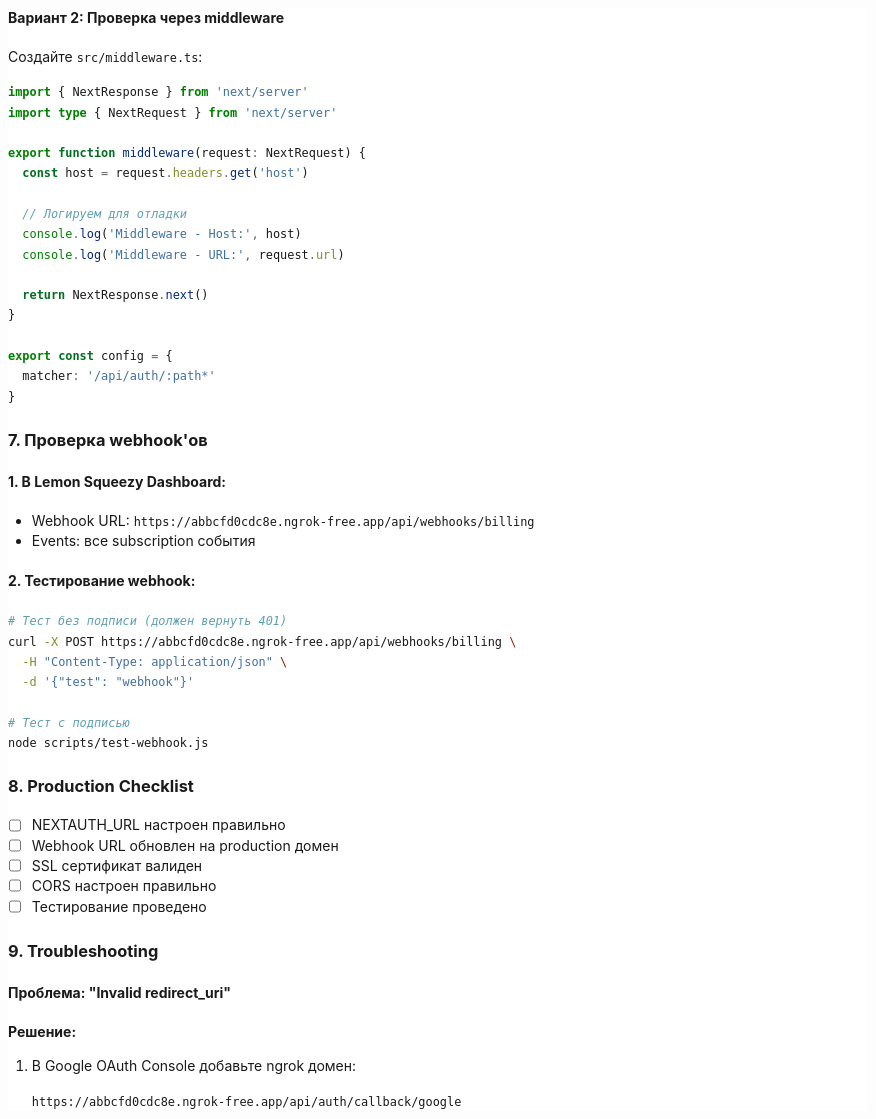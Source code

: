 #### Вариант 2: Проверка через middleware

Создайте `src/middleware.ts`:

```typescript
import { NextResponse } from 'next/server'
import type { NextRequest } from 'next/server'

export function middleware(request: NextRequest) {
  const host = request.headers.get('host')
  
  // Логируем для отладки
  console.log('Middleware - Host:', host)
  console.log('Middleware - URL:', request.url)
  
  return NextResponse.next()
}

export const config = {
  matcher: '/api/auth/:path*'
}
```

### 7. Проверка webhook'ов

#### 1. В Lemon Squeezy Dashboard:
- Webhook URL: `https://abbcfd0cdc8e.ngrok-free.app/api/webhooks/billing`
- Events: все subscription события

#### 2. Тестирование webhook:
```bash
# Тест без подписи (должен вернуть 401)
curl -X POST https://abbcfd0cdc8e.ngrok-free.app/api/webhooks/billing \
  -H "Content-Type: application/json" \
  -d '{"test": "webhook"}'

# Тест с подписью
node scripts/test-webhook.js
```

### 8. Production Checklist

- [ ] NEXTAUTH_URL настроен правильно
- [ ] Webhook URL обновлен на production домен
- [ ] SSL сертификат валиден
- [ ] CORS настроен правильно
- [ ] Тестирование проведено

### 9. Troubleshooting

#### Проблема: "Invalid redirect_uri"

**Решение:**
1. В Google OAuth Console добавьте ngrok домен:
   ```
   https://abbcfd0cdc8e.ngrok-free.app/api/auth/callback/google
   ```
